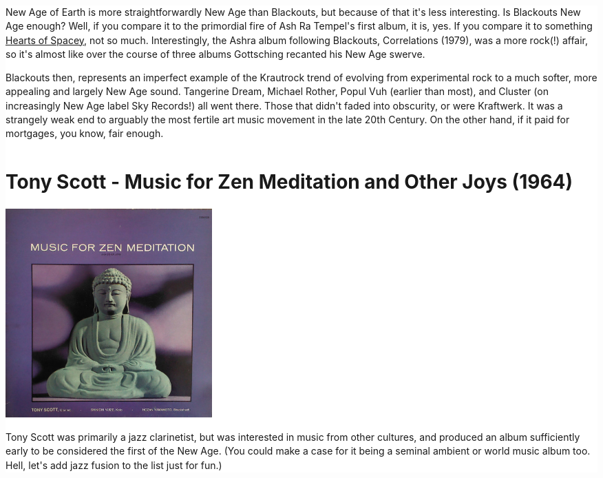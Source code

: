 New Age of Earth is more straightforwardly New Age than Blackouts, but because of that it's less interesting. Is Blackouts New Age enough? Well, if you compare it to the primordial fire of Ash Ra Tempel's first album, it is, yes. If you compare it to something [Hearts of Spacey](https://en.wikipedia.org/wiki/Hearts_of_Space_Records), not so much. Interestingly, the Ashra album following Blackouts, Correlations (1979), was a more rock(!) affair, so it's almost like over the course of three albums Gottsching recanted his New Age swerve.

Blackouts then, represents an imperfect example of the Krautrock trend of evolving from experimental rock to a much softer, more appealing and largely New Age sound. Tangerine Dream, Michael Rother, Popul Vuh (earlier than most), and Cluster (on increasingly New Age label Sky Records!) all went there. Those that didn't faded into obscurity, or were Kraftwerk. It was a strangely weak end to arguably the most fertile art music movement in the late 20th Century. On the other hand, if it paid for mortgages, you know, fair enough.

# Tony Scott - Music for Zen Meditation and Other Joys (1964)

<img src="/assets/new-age/music-for-zen-meditation.jpg" width="300" alt="Music for Zen Meditation album cover" title="Music for Zen Meditation">

Tony Scott was primarily a jazz clarinetist, but was interested in music from other cultures, and produced an album sufficiently early to be considered the first of the New Age. (You could make a case for it being a seminal ambient or world music album too. Hell, let's add jazz fusion to the list just for fun.)
